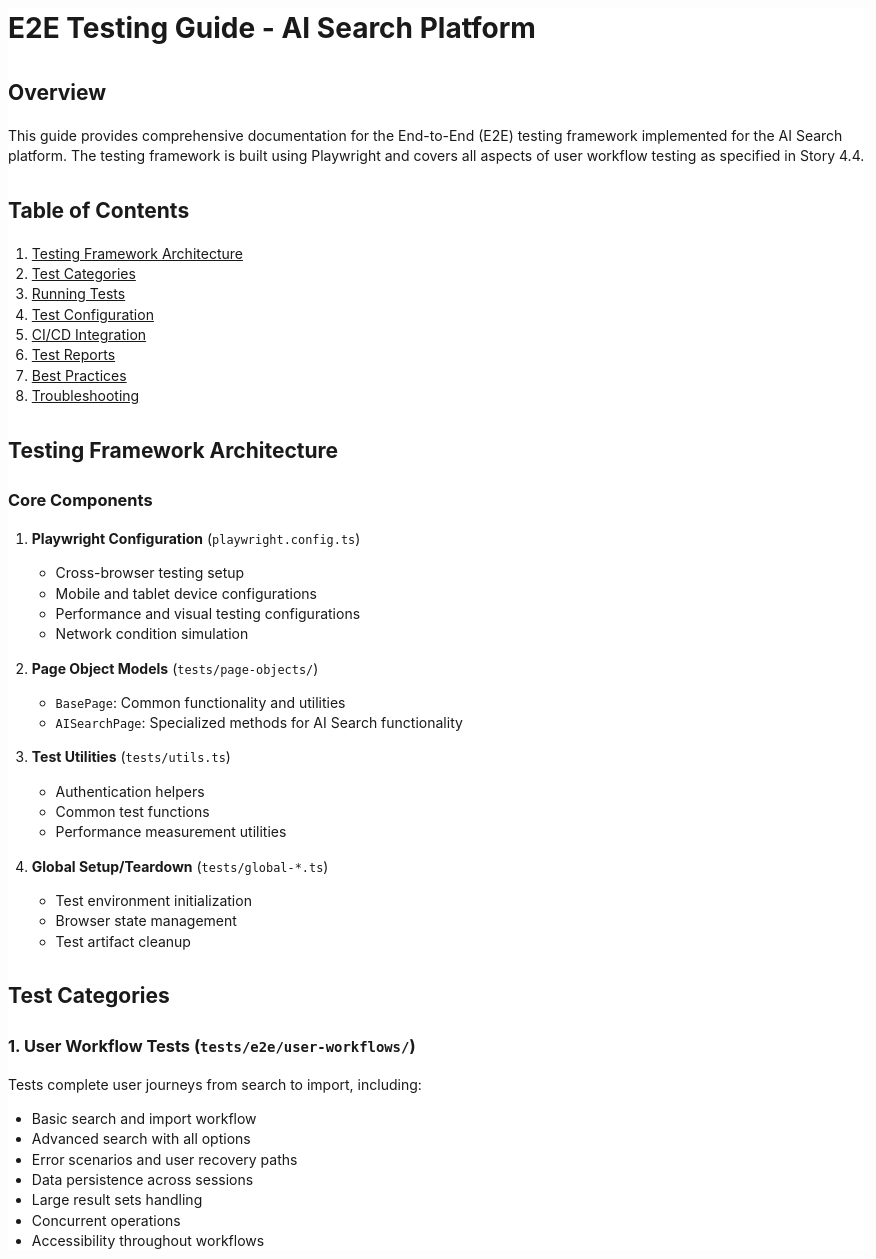 # E2E Testing Guide - AI Search Platform

## Overview

This guide provides comprehensive documentation for the End-to-End (E2E) testing framework implemented for the AI Search platform. The testing framework is built using Playwright and covers all aspects of user workflow testing as specified in Story 4.4.

## Table of Contents

1. [Testing Framework Architecture](#testing-framework-architecture)
2. [Test Categories](#test-categories)
3. [Running Tests](#running-tests)
4. [Test Configuration](#test-configuration)
5. [CI/CD Integration](#cicd-integration)
6. [Test Reports](#test-reports)
7. [Best Practices](#best-practices)
8. [Troubleshooting](#troubleshooting)

## Testing Framework Architecture

### Core Components

1. **Playwright Configuration** (`playwright.config.ts`)
   - Cross-browser testing setup
   - Mobile and tablet device configurations
   - Performance and visual testing configurations
   - Network condition simulation

2. **Page Object Models** (`tests/page-objects/`)
   - `BasePage`: Common functionality and utilities
   - `AISearchPage`: Specialized methods for AI Search functionality

3. **Test Utilities** (`tests/utils.ts`)
   - Authentication helpers
   - Common test functions
   - Performance measurement utilities

4. **Global Setup/Teardown** (`tests/global-*.ts`)
   - Test environment initialization
   - Browser state management
   - Test artifact cleanup

## Test Categories

### 1. User Workflow Tests (`tests/e2e/user-workflows/`)

Tests complete user journeys from search to import, including:
- Basic search and import workflow
- Advanced search with all options
- Error scenarios and user recovery paths
- Data persistence across sessions
- Large result sets handling
- Concurrent operations
- Accessibility throughout workflows
